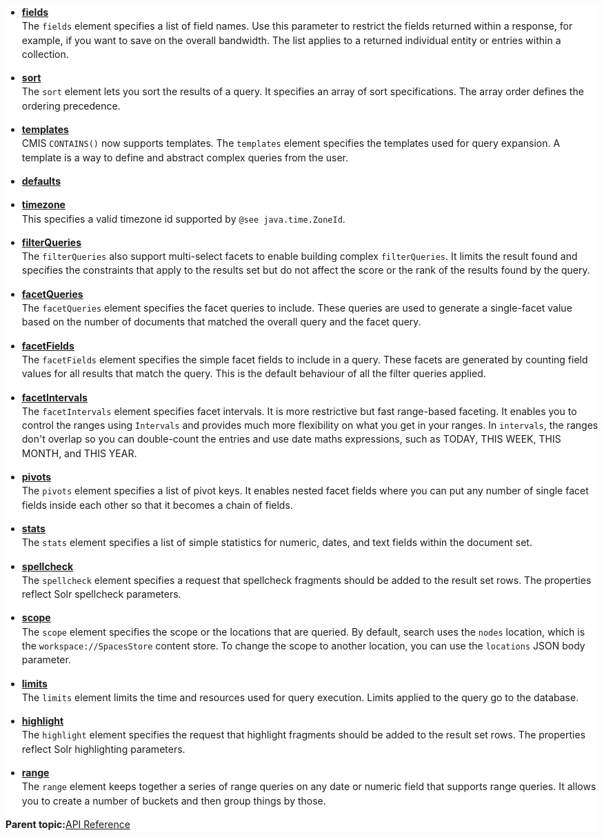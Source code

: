-   **[fields](../concepts/search-api-fields.md)**  
The `fields` element specifies a list of field names. Use this parameter to restrict the fields returned within a response, for example, if you want to save on the overall bandwidth. The list applies to a returned individual entity or entries within a collection.
-   **[sort](../concepts/search-api-sort.md)**  
The `sort` element lets you sort the results of a query. It specifies an array of sort specifications. The array order defines the ordering precedence.
-   **[templates](../concepts/search-api-templates.md)**  
CMIS `CONTAINS()` now supports templates. The `templates` element specifies the templates used for query expansion. A template is a way to define and abstract complex queries from the user.
-   **[defaults](../concepts/search-api-defaults.md)**  

-   **[timezone](../concepts/search-api-timezone.md)**  
This specifies a valid timezone id supported by `@see java.time.ZoneId`.
-   **[filterQueries](../concepts/search-api-filterQueries.md)**  
The `filterQueries` also support multi-select facets to enable building complex `filterQueries`. It limits the result found and specifies the constraints that apply to the results set but do not affect the score or the rank of the results found by the query.
-   **[facetQueries](../concepts/search-api-facetQueries.md)**  
The `facetQueries` element specifies the facet queries to include. These queries are used to generate a single-facet value based on the number of documents that matched the overall query and the facet query.
-   **[facetFields](../concepts/search-api-facetFields.md)**  
The `facetFields` element specifies the simple facet fields to include in a query. These facets are generated by counting field values for all results that match the query. This is the default behaviour of all the filter queries applied.
-   **[facetIntervals](../concepts/search-api-facetIntervals.md)**  
The `facetIntervals` element specifies facet intervals. It is more restrictive but fast range-based faceting. It enables you to control the ranges using `Intervals` and provides much more flexibility on what you get in your ranges. In `intervals`, the ranges don't overlap so you can double-count the entries and use date maths expressions, such as TODAY, THIS WEEK, THIS MONTH, and THIS YEAR.
-   **[pivots](../concepts/search-api-pivots.md)**  
The `pivots` element specifies a list of pivot keys. It enables nested facet fields where you can put any number of single facet fields inside each other so that it becomes a chain of fields.
-   **[stats](../concepts/search-api-stats.md)**  
The `stats` element specifies a list of simple statistics for numeric, dates, and text fields within the document set.
-   **[spellcheck](../concepts/search-api-spellcheck.md)**  
The `spellcheck` element specifies a request that spellcheck fragments should be added to the result set rows. The properties reflect Solr spellcheck parameters.
-   **[scope](../concepts/search-api-scope.md)**  
The `scope` element specifies the scope or the locations that are queried. By default, search uses the `nodes` location, which is the `workspace://SpacesStore` content store. To change the scope to another location, you can use the `locations` JSON body parameter.
-   **[limits](../concepts/search-api-limits.md)**  
The `limits` element limits the time and resources used for query execution. Limits applied to the query go to the database.
-   **[highlight](../concepts/search-api-highlight.md)**  
The `highlight` element specifies the request that highlight fragments should be added to the result set rows. The properties reflect Solr highlighting parameters.
-   **[range](../concepts/search-api-range.md)**  
The `range` element keeps together a series of range queries on any date or numeric field that supports range queries. It allows you to create a number of buckets and then group things by those.

**Parent topic:**[API Reference](../concepts/dev-reference-guide.md)

